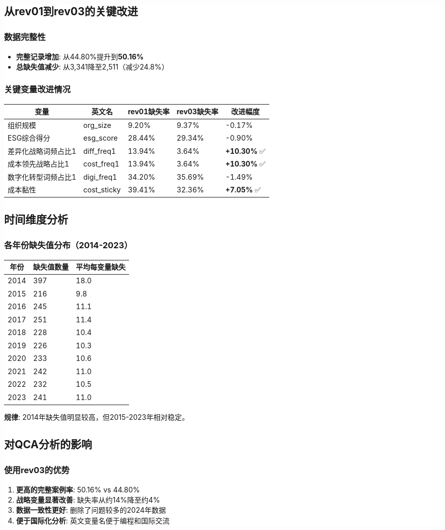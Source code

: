 ## 从rev01到rev03的关键改进

### 数据完整性
- **完整记录增加**: 从44.80%提升到**50.16%**
- **总缺失值减少**: 从3,341降至2,511（减少24.8%）

### 关键变量改进情况
| 变量 | 英文名 | rev01缺失率 | rev03缺失率 | 改进幅度 |
|------|--------|-------------|-------------|----------|
| 组织规模 | org_size | 9.20% | 9.37% | -0.17% |
| ESG综合得分 | esg_score | 28.44% | 29.34% | -0.90% |
| 差异化战略词频占比1 | diff_freq1 | 13.94% | 3.64% | **+10.30%** ✅ |
| 成本领先战略占比1 | cost_freq1 | 13.94% | 3.64% | **+10.30%** ✅ |
| 数字化转型词频占比1 | digi_freq1 | 34.20% | 35.69% | -1.49% |
| 成本黏性 | cost_sticky | 39.41% | 32.36% | **+7.05%** ✅ |

## 时间维度分析

### 各年份缺失值分布（2014-2023）
| 年份 | 缺失值数量 | 平均每变量缺失 |
|------|-----------|---------------|
| 2014 | 397 | 18.0 |
| 2015 | 216 | 9.8 |
| 2016 | 245 | 11.1 |
| 2017 | 251 | 11.4 |
| 2018 | 228 | 10.4 |
| 2019 | 226 | 10.3 |
| 2020 | 233 | 10.6 |
| 2021 | 242 | 11.0 |
| 2022 | 232 | 10.5 |
| 2023 | 241 | 11.0 |

**规律**: 2014年缺失值明显较高，但2015-2023年相对稳定。

## 对QCA分析的影响

### 使用rev03的优势
1. **更高的完整案例率**: 50.16% vs 44.80%
2. **战略变量显著改善**: 缺失率从约14%降至约4%
3. **数据一致性更好**: 删除了问题较多的2024年数据
4. **便于国际化分析**: 英文变量名便于编程和国际交流
